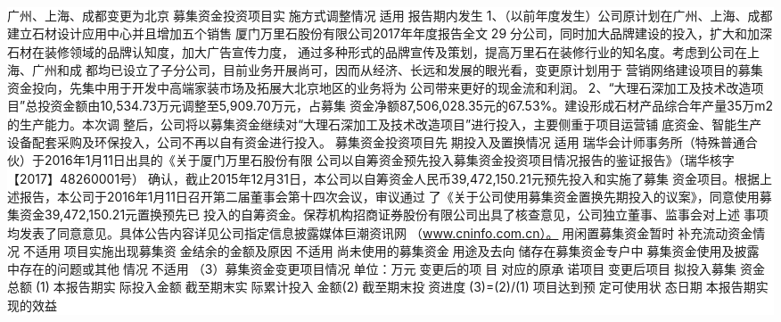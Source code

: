 广州、上海、成都变更为北京
募集资金投资项目实
施方式调整情况
适用
报告期内发生
1、（以前年度发生）公司原计划在广州、上海、成都建立石材设计应用中心并且增加五个销售
厦门万里石股份有限公司2017年年度报告全文
29
分公司，同时加大品牌建设的投入，扩大和加深石材在装修领域的品牌认知度，加大广告宣传力度，
通过多种形式的品牌宣传及策划，提高万里石在装修行业的知名度。考虑到公司在上海、广州和成
都均已设立了子分公司，目前业务开展尚可，因而从经济、长远和发展的眼光看，变更原计划用于
营销网络建设项目的募集资金投向，先集中用于开发中高端家装市场及拓展大北京地区的业务将为
公司带来更好的现金流和利润。
2、“大理石深加工及技术改造项目”总投资金额由10,534.73万元调整至5,909.70万元，占募集
资金净额87,506,028.35元的67.53%。建设形成石材产品综合年产量35万m2的生产能力。本次调
整后，公司将以募集资金继续对“大理石深加工及技术改造项目”进行投入，主要侧重于项目运营铺
底资金、智能生产设备配套采购及环保投入，公司不再以自有资金进行投入。
募集资金投资项目先
期投入及置换情况
适用
瑞华会计师事务所（特殊普通合伙）于2016年1月11日出具的《关于厦门万里石股份有限
公司以自筹资金预先投入募集资金投资项目情况报告的鉴证报告》（瑞华核字【2017】48260001号）
确认，截止2015年12月31日，本公司以自筹资金人民币39,472,150.21元预先投入和实施了募集
资金项目。根据上述报告，本公司于2016年1月11日召开第二届董事会第十四次会议，审议通过
了《关于公司使用募集资金置换先期投入的议案》，同意使用募集资金39,472,150.21元置换预先已
投入的自筹资金。保荐机构招商证券股份有限公司出具了核查意见，公司独立董事、监事会对上述
事项均发表了同意意见。具体公告内容详见公司指定信息披露媒体巨潮资讯网
（www.cninfo.com.cn）。
用闲置募集资金暂时
补充流动资金情况
不适用
项目实施出现募集资
金结余的金额及原因
不适用
尚未使用的募集资金
用途及去向
储存在募集资金专户中
募集资金使用及披露
中存在的问题或其他
情况
不适用
（3）募集资金变更项目情况
单位：万元
变更后的项
目
对应的原承
诺项目
变更后项目
拟投入募集
资金总额
(1)
本报告期实
际投入金额
截至期末实
际累计投入
金额(2)
截至期末投
资进度
(3)=(2)/(1)
项目达到预
定可使用状
态日期
本报告期实
现的效益